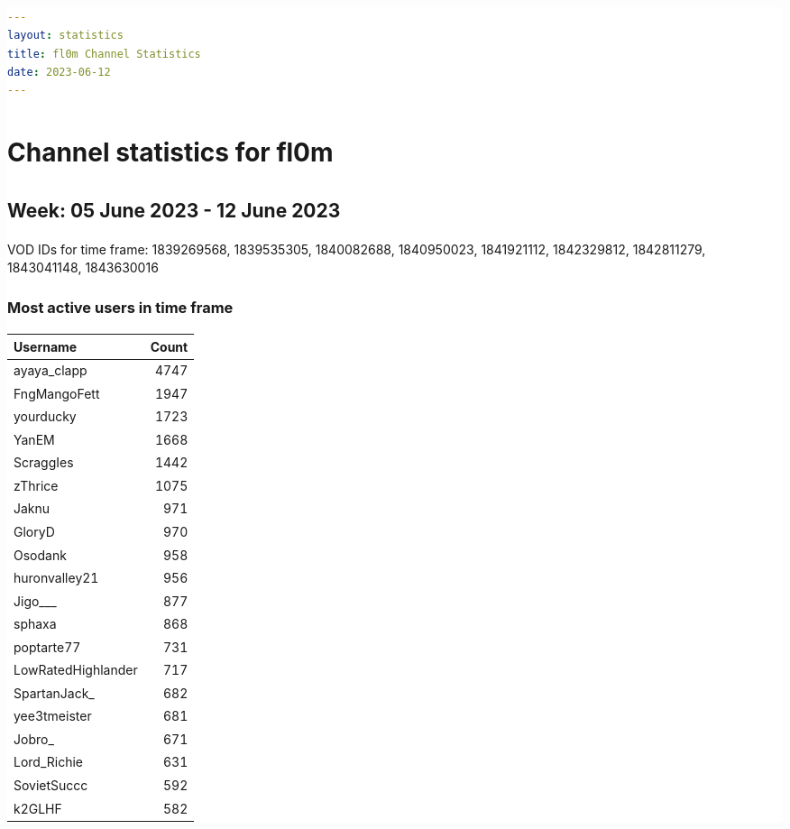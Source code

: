 ```yaml
---
layout: statistics
title: fl0m Channel Statistics
date: 2023-06-12
---
```


# Channel statistics for fl0m

## Week: 05 June 2023 - 12 June 2023

VOD IDs for time frame: 1839269568, 1839535305, 1840082688, 1840950023, 1841921112, 1842329812, 1842811279, 1843041148, 1843630016

### Most active users in time frame

| Username | Count |
| :------- | ----: |
| ayaya_clapp | 4747  |
| FngMangoFett | 1947  |
| yourducky | 1723  |
| YanEM    | 1668  |
| ScraggIes | 1442  |
| zThrice  | 1075  |
| Jaknu    | 971   |
| GloryD   | 970   |
| Osodank  | 958   |
| huronvalley21 | 956   |
| Jigo___  | 877   |
| sphaxa   | 868   |
| poptarte77 | 731   |
| LowRatedHighlander | 717   |
| SpartanJack_ | 682   |
| yee3tmeister | 681   |
| Jobro_   | 671   |
| Lord_Richie | 631   |
| SovietSuccc | 592   |
| k2GLHF   | 582   |
